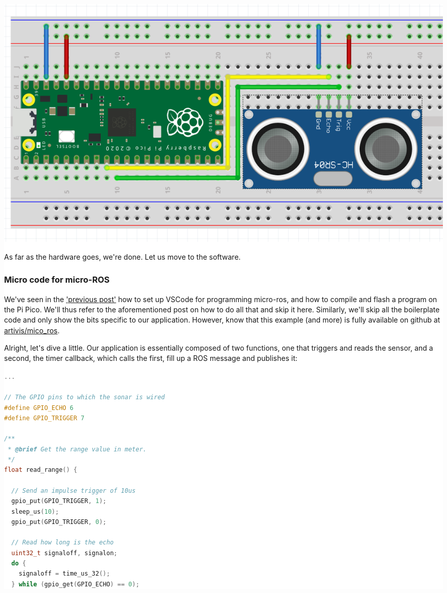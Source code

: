 ![Wiring the HC-SR04P to the Pico](../../../static/img/post/2021/uros_pico_sonar.png)

As far as the hardware goes, we're done.
Let us move to the software.

### Micro code for micro-ROS

We've seen in the ['previous post'][pico_setup] how to set up VSCode for programming micro-ros, and how to compile and flash a program on the Pi Pico.
We'll thus refer to the aforementioned post on how to do all that and skip it here.
Similarly, we'll skip all the boilerplate code and only show the bits specific to our application.
However, know that this example (and more) is fully available on github at [artivis/mico_ros][mico_ros].

Alright, let's dive a little.
Our application is essentially composed of two functions,
one that triggers and reads the sensor,
and a second, the timer callback, which calls the first,
fill up a ROS message and publishes it:

```cpp
...

// The GPIO pins to which the sonar is wired
#define GPIO_ECHO 6
#define GPIO_TRIGGER 7

/**
 * @brief Get the range value in meter.
 */
float read_range() {

  // Send an impulse trigger of 10us
  gpio_put(GPIO_TRIGGER, 1);
  sleep_us(10);
  gpio_put(GPIO_TRIGGER, 0);

  // Read how long is the echo
  uint32_t signaloff, signalon;
  do {
    signaloff = time_us_32();
  } while (gpio_get(GPIO_ECHO) == 0);
```

[//]: # (URLs)
[pico_setup]: pi-pico-uros-getting-started.md
[pico_pinout]: https://datasheets.raspberrypi.org/pico/Pico-R3-A4-Pinout.pdf
[mico_ros]: https://github.com/artivis/mico_ros
[micro_ros_agent_issue]: https://github.com/micro-ROS/micro-ROS-Agent/issues/63
[range_api]: https://docs.ros2.org/latest/api/sensor_msgs/msg/Range.html